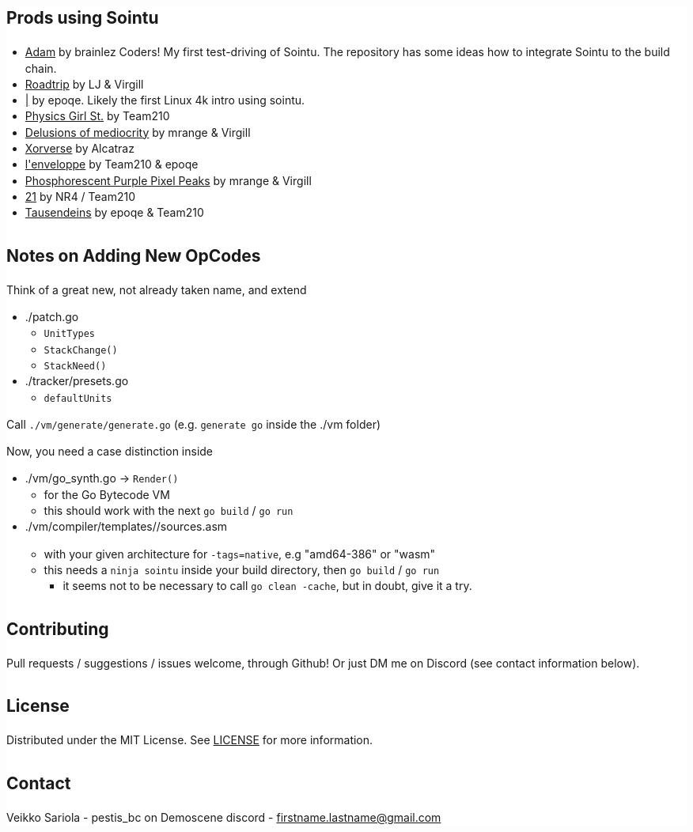 Prods using Sointu
------------------

  - [Adam](https://github.com/vsariola/adam) by brainlez Coders! My first
    test-driving of Sointu. The repository has some ideas how to integrate
    Sointu to the build chain.
  - [Roadtrip](https://www.pouet.net/prod.php?which=94105) by LJ & Virgill
  - [|](https://www.pouet.net/prod.php?which=94721) by epoqe. Likely the first
    Linux 4k intro using sointu.
  - [Physics Girl St.](https://www.pouet.net/prod.php?which=94890) by Team210
  - [Delusions of mediocrity](https://www.pouet.net/prod.php?which=95222) by
    mrange & Virgill
  - [Xorverse](https://www.pouet.net/prod.php?which=95221) by Alcatraz
  - [l'enveloppe](https://www.pouet.net/prod.php?which=95215) by Team210 & epoqe
  - [Phosphorescent Purple Pixel Peaks](https://www.pouet.net/prod.php?which=96198) by mrange & Virgill
  - [21](https://demozoo.org/music/338597/) by NR4 / Team210
  - [Tausendeins](https://www.pouet.net/prod.php?which=96192) by epoqe & Team210

Notes on Adding New OpCodes
---------------------------
Think of a great new, not already taken name, and extend
* ./patch.go
  * `UnitTypes` 
  * `StackChange()`
  * `StackNeed()`
* ./tracker/presets.go
  * `defaultUnits`
  
Call `./vm/generate/generate.go` (e.g. `generate go` inside the ./vm folder)

Now, you need a case distinction inside
* ./vm/go_synth.go -> `Render()`
  * for the Go Bytecode VM
  * this should work with the next `go build` / `go run`
* ./vm/compiler/templates/<architecture>/sources.asm
  * with your given architecture for `-tags=native`, e.g "amd64-386" or "wasm"
  * this needs a `ninja sointu` inside your build directory, then `go build` / `go run`
    * it seems not to be necessary to call `go clean -cache`, but in doubt, give it a try. 

Contributing
------------

Pull requests / suggestions / issues welcome, through Github! Or just DM
me on Discord (see contact information below).

License
-------

Distributed under the MIT License. See [LICENSE](LICENSE) for more information.

Contact
-------

Veikko Sariola - pestis_bc on Demoscene discord - firstname.lastname@gmail.com
